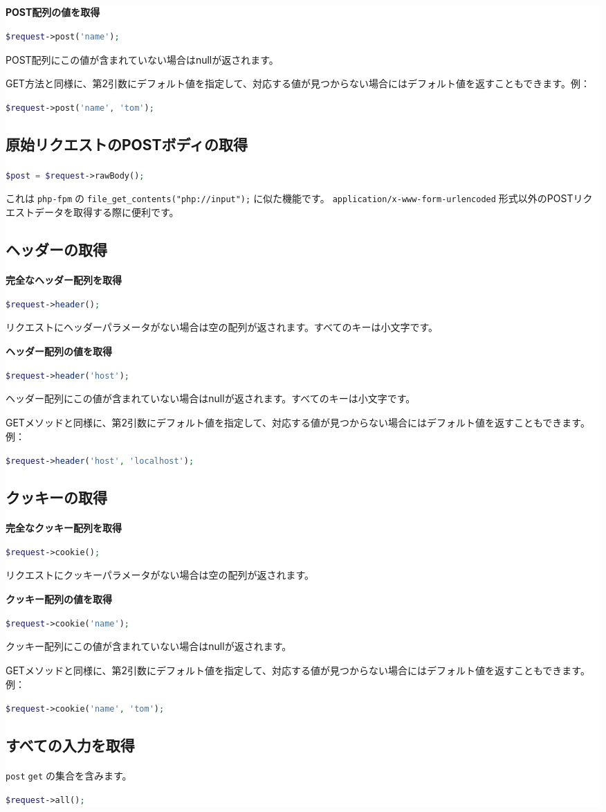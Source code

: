 **POST配列の値を取得**
```php
$request->post('name');
```
POST配列にこの値が含まれていない場合はnullが返されます。

GET方法と同様に、第2引数にデフォルト値を指定して、対応する値が見つからない場合にはデフォルト値を返すこともできます。例：
```php
$request->post('name', 'tom');
```

## 原始リクエストのPOSTボディの取得
```php
$post = $request->rawBody();
```
これは `php-fpm` の `file_get_contents("php://input");` に似た機能です。 `application/x-www-form-urlencoded` 形式以外のPOSTリクエストデータを取得する際に便利です。

## ヘッダーの取得
**完全なヘッダー配列を取得**
```php
$request->header();
```
リクエストにヘッダーパラメータがない場合は空の配列が返されます。すべてのキーは小文字です。

**ヘッダー配列の値を取得**
```php
$request->header('host');
```
ヘッダー配列にこの値が含まれていない場合はnullが返されます。すべてのキーは小文字です。

GETメソッドと同様に、第2引数にデフォルト値を指定して、対応する値が見つからない場合にはデフォルト値を返すこともできます。例：
```php
$request->header('host', 'localhost');
```

## クッキーの取得
**完全なクッキー配列を取得**
```php
$request->cookie();
```
リクエストにクッキーパラメータがない場合は空の配列が返されます。

**クッキー配列の値を取得**
```php
$request->cookie('name');
```
クッキー配列にこの値が含まれていない場合はnullが返されます。

GETメソッドと同様に、第2引数にデフォルト値を指定して、対応する値が見つからない場合にはデフォルト値を返すこともできます。例：
```php
$request->cookie('name', 'tom');
```

## すべての入力を取得
`post` `get` の集合を含みます。
```php
$request->all();
```
